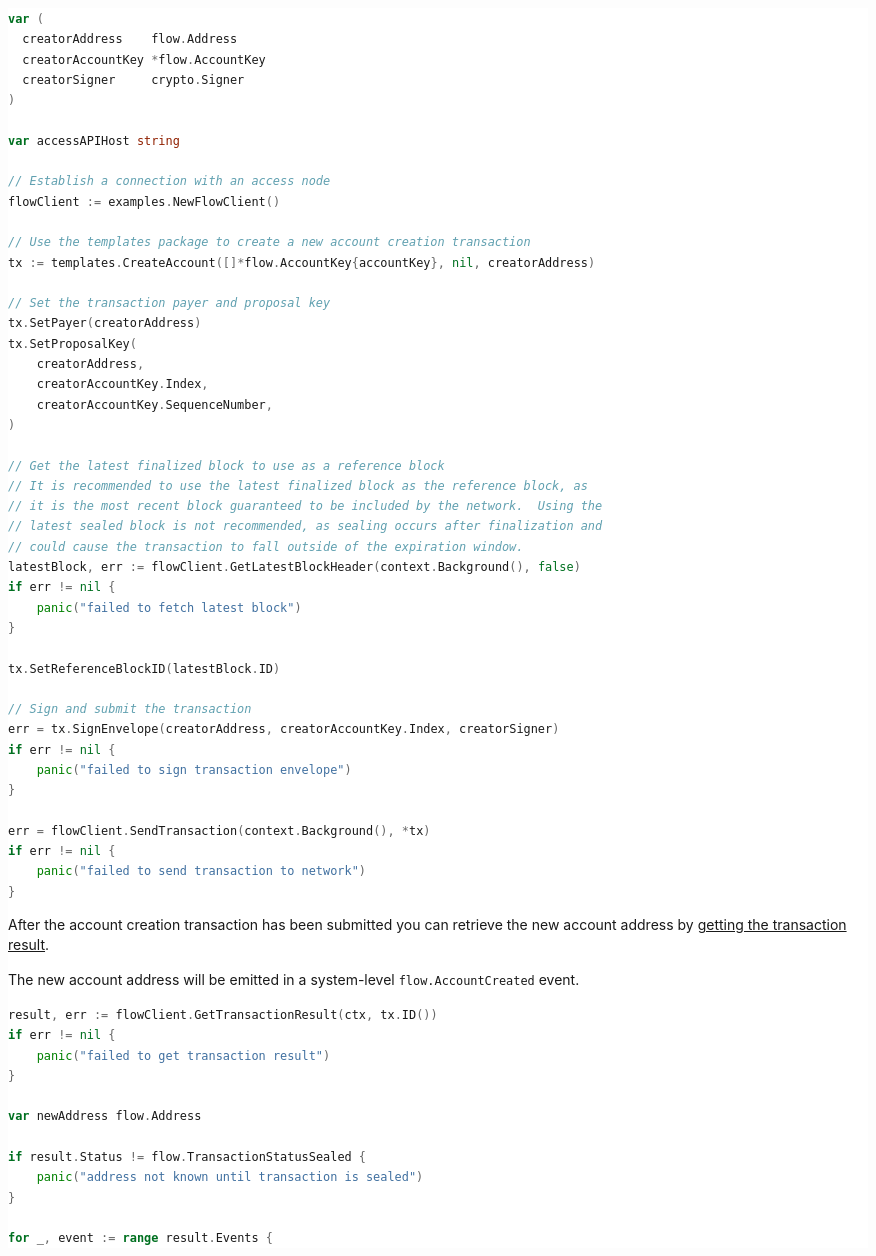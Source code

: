 ```go
var (
  creatorAddress    flow.Address
  creatorAccountKey *flow.AccountKey
  creatorSigner     crypto.Signer
)

var accessAPIHost string

// Establish a connection with an access node
flowClient := examples.NewFlowClient()

// Use the templates package to create a new account creation transaction
tx := templates.CreateAccount([]*flow.AccountKey{accountKey}, nil, creatorAddress)

// Set the transaction payer and proposal key
tx.SetPayer(creatorAddress)
tx.SetProposalKey(
    creatorAddress,
    creatorAccountKey.Index,
    creatorAccountKey.SequenceNumber,
)

// Get the latest finalized block to use as a reference block
// It is recommended to use the latest finalized block as the reference block, as
// it is the most recent block guaranteed to be included by the network.  Using the
// latest sealed block is not recommended, as sealing occurs after finalization and
// could cause the transaction to fall outside of the expiration window.
latestBlock, err := flowClient.GetLatestBlockHeader(context.Background(), false)
if err != nil {
    panic("failed to fetch latest block")
}

tx.SetReferenceBlockID(latestBlock.ID)

// Sign and submit the transaction
err = tx.SignEnvelope(creatorAddress, creatorAccountKey.Index, creatorSigner)
if err != nil {
    panic("failed to sign transaction envelope")
}

err = flowClient.SendTransaction(context.Background(), *tx)
if err != nil {
    panic("failed to send transaction to network")
}
```

After the account creation transaction has been submitted you can retrieve the new account address by [getting the transaction result](#get-transactions).

The new account address will be emitted in a system-level `flow.AccountCreated` event.

```go
result, err := flowClient.GetTransactionResult(ctx, tx.ID())
if err != nil {
    panic("failed to get transaction result")
}

var newAddress flow.Address

if result.Status != flow.TransactionStatusSealed {
    panic("address not known until transaction is sealed")
}

for _, event := range result.Events {
```